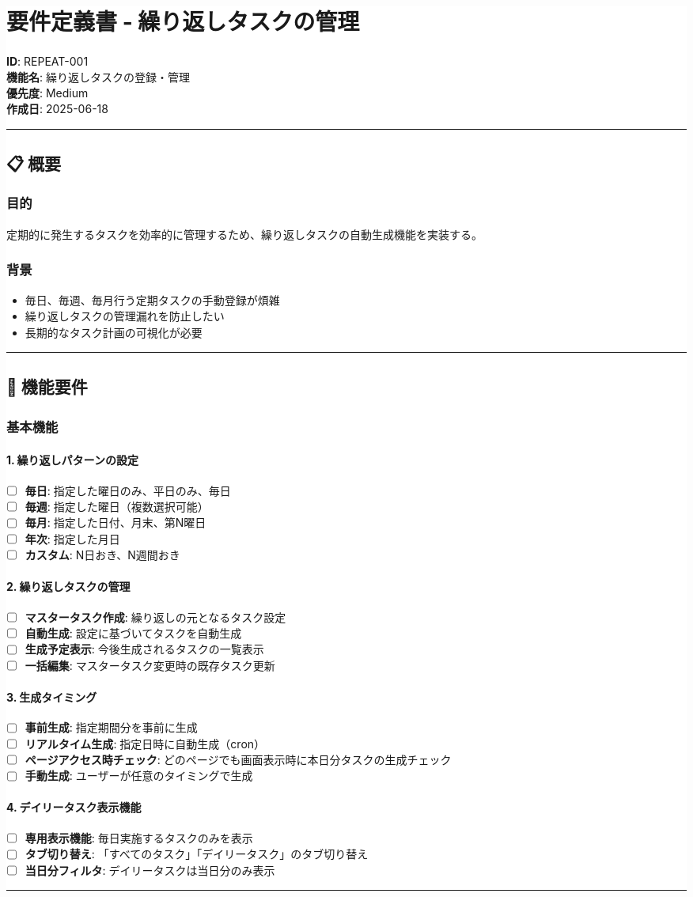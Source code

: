 # 要件定義書 - 繰り返しタスクの管理

**ID**: REPEAT-001  
**機能名**: 繰り返しタスクの登録・管理  
**優先度**: Medium  
**作成日**: 2025-06-18  

---

## 📋 概要

### 目的
定期的に発生するタスクを効率的に管理するため、繰り返しタスクの自動生成機能を実装する。

### 背景
- 毎日、毎週、毎月行う定期タスクの手動登録が煩雑
- 繰り返しタスクの管理漏れを防止したい
- 長期的なタスク計画の可視化が必要

---

## 🎯 機能要件

### 基本機能

#### 1. 繰り返しパターンの設定
- [ ] **毎日**: 指定した曜日のみ、平日のみ、毎日
- [ ] **毎週**: 指定した曜日（複数選択可能）
- [ ] **毎月**: 指定した日付、月末、第N曜日
- [ ] **年次**: 指定した月日
- [ ] **カスタム**: N日おき、N週間おき

#### 2. 繰り返しタスクの管理
- [ ] **マスタータスク作成**: 繰り返しの元となるタスク設定
- [ ] **自動生成**: 設定に基づいてタスクを自動生成
- [ ] **生成予定表示**: 今後生成されるタスクの一覧表示
- [ ] **一括編集**: マスタータスク変更時の既存タスク更新

#### 3. 生成タイミング
- [ ] **事前生成**: 指定期間分を事前に生成
- [ ] **リアルタイム生成**: 指定日時に自動生成（cron）
- [ ] **ページアクセス時チェック**: どのページでも画面表示時に本日分タスクの生成チェック
- [ ] **手動生成**: ユーザーが任意のタイミングで生成

#### 4. デイリータスク表示機能
- [ ] **専用表示機能**: 毎日実施するタスクのみを表示
- [ ] **タブ切り替え**: 「すべてのタスク」「デイリータスク」のタブ切り替え
- [ ] **当日分フィルタ**: デイリータスクは当日分のみ表示

---
